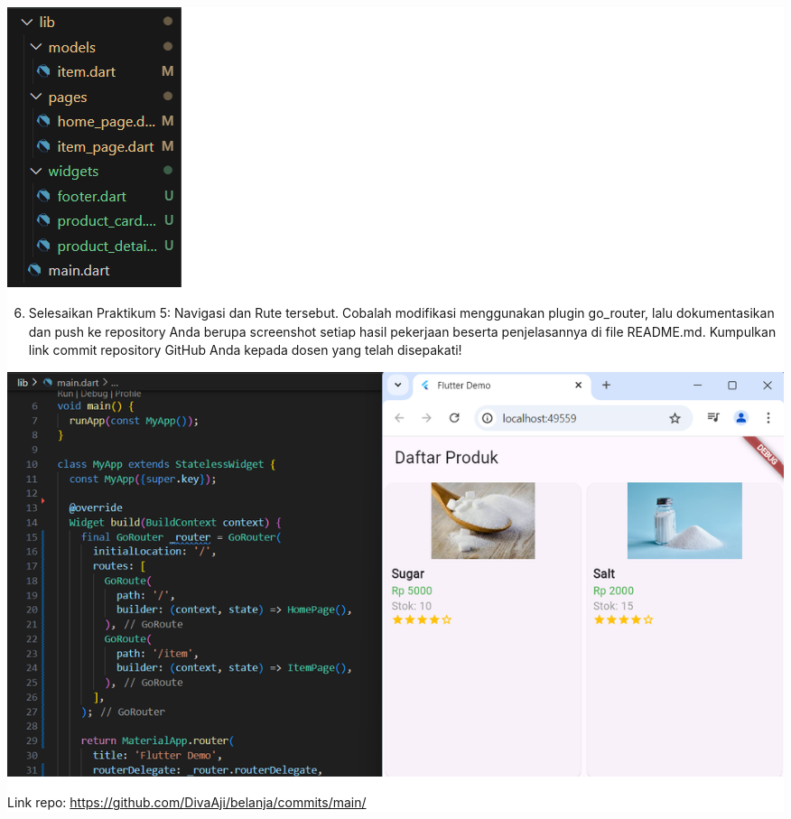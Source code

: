 <img src='images/tugas2.5.png'>

6. Selesaikan Praktikum 5: Navigasi dan Rute tersebut. Cobalah modifikasi menggunakan plugin go_router, lalu dokumentasikan dan push ke repository Anda berupa screenshot setiap hasil pekerjaan beserta penjelasannya di file README.md. Kumpulkan link commit repository GitHub Anda kepada dosen yang telah disepakati!
<img src='images/tugas2.6..png'>

Link repo: https://github.com/DivaAji/belanja/commits/main/
